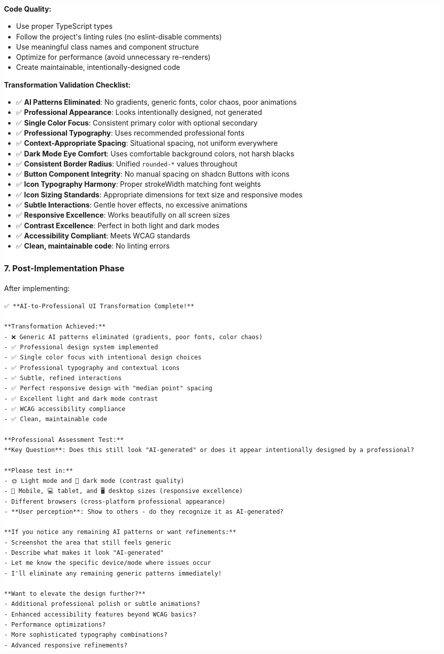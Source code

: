 **Code Quality:**
- Use proper TypeScript types
- Follow the project's linting rules (no eslint-disable comments)
- Use meaningful class names and component structure
- Optimize for performance (avoid unnecessary re-renders)
- Create maintainable, intentionally-designed code

**Transformation Validation Checklist:**
- ✅ **AI Patterns Eliminated**: No gradients, generic fonts, color chaos, poor animations
- ✅ **Professional Appearance**: Looks intentionally designed, not generated
- ✅ **Single Color Focus**: Consistent primary color with optional secondary
- ✅ **Professional Typography**: Uses recommended professional fonts
- ✅ **Context-Appropriate Spacing**: Situational spacing, not uniform everywhere
- ✅ **Dark Mode Eye Comfort**: Uses comfortable background colors, not harsh blacks
- ✅ **Consistent Border Radius**: Unified `rounded-*` values throughout
- ✅ **Button Component Integrity**: No manual spacing on shadcn Buttons with icons
- ✅ **Icon Typography Harmony**: Proper strokeWidth matching font weights
- ✅ **Icon Sizing Standards**: Appropriate dimensions for text size and responsive modes
- ✅ **Subtle Interactions**: Gentle hover effects, no excessive animations
- ✅ **Responsive Excellence**: Works beautifully on all screen sizes
- ✅ **Contrast Excellence**: Perfect in both light and dark modes
- ✅ **Accessibility Compliant**: Meets WCAG standards
- ✅ **Clean, maintainable code**: No linting errors

### 7. **Post-Implementation Phase**
After implementing:

```
✅ **AI-to-Professional UI Transformation Complete!**

**Transformation Achieved:**
- ❌ Generic AI patterns eliminated (gradients, poor fonts, color chaos)
- ✅ Professional design system implemented
- ✅ Single color focus with intentional design choices
- ✅ Professional typography and contextual icons
- ✅ Subtle, refined interactions
- ✅ Perfect responsive design with "median point" spacing
- ✅ Excellent light and dark mode contrast
- ✅ WCAG accessibility compliance
- ✅ Clean, maintainable code

**Professional Assessment Test:**
**Key Question**: Does this still look "AI-generated" or does it appear intentionally designed by a professional?

**Please test in:**
- 🌞 Light mode and 🌙 dark mode (contrast quality)
- 📱 Mobile, 💻 tablet, and 🖥️ desktop sizes (responsive excellence)
- Different browsers (cross-platform professional appearance)
- **User perception**: Show to others - do they recognize it as AI-generated?

**If you notice any remaining AI patterns or want refinements:**
- Screenshot the area that still feels generic
- Describe what makes it look "AI-generated"
- Let me know the specific device/mode where issues occur
- I'll eliminate any remaining generic patterns immediately!

**Want to elevate the design further?**
- Additional professional polish or subtle animations?
- Enhanced accessibility features beyond WCAG basics?
- Performance optimizations?
- More sophisticated typography combinations?
- Advanced responsive refinements?

```